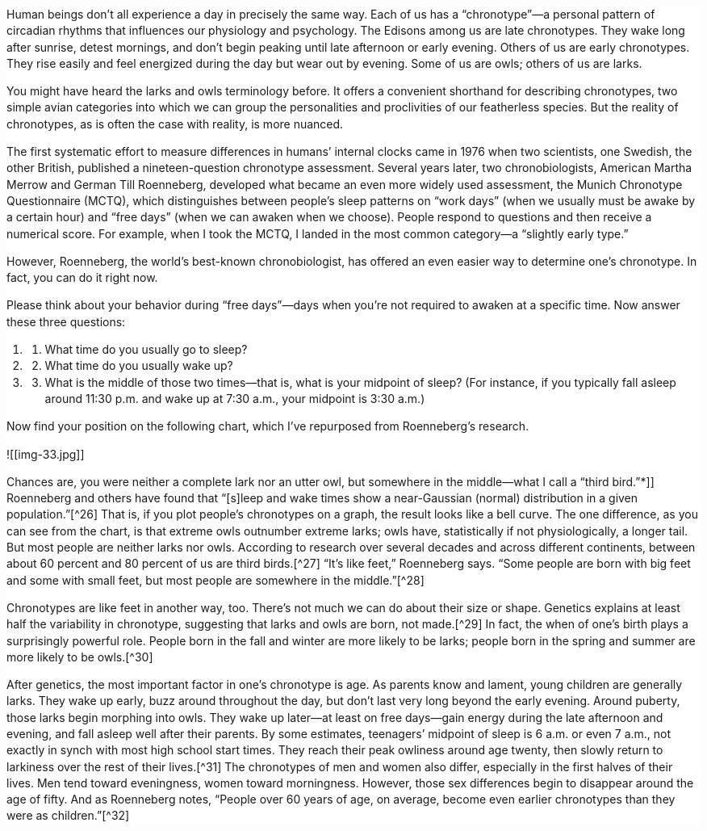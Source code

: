 Human beings don’t all experience a day in precisely the same way. Each of us has a “chronotype”—a personal pattern of circadian rhythms that influences our physiology and psychology. The Edisons among us are late chronotypes. They wake long after sunrise, detest mornings, and don’t begin peaking until late afternoon or early evening. Others of us are early chronotypes. They rise easily and feel energized during the day but wear out by evening. Some of us are owls; others of us are larks.

You might have heard the larks and owls terminology before. It offers a convenient shorthand for describing chronotypes, two simple avian categories into which we can group the personalities and proclivities of our featherless species. But the reality of chronotypes, as is often the case with reality, is more nuanced.

The first systematic effort to measure differences in humans’ internal clocks came in 1976 when two scientists, one Swedish, the other British, published a nineteen-question chronotype assessment. Several years later, two chronobiologists, American Martha Merrow and German Till Roenneberg, developed what became an even more widely used assessment, the Munich Chronotype Questionnaire (MCTQ), which distinguishes between people’s sleep patterns on “work days” (when we usually must be awake by a certain hour) and “free days” (when we can awaken when we choose). People respond to questions and then receive a numerical score. For example, when I took the MCTQ, I landed in the most common category—a “slightly early type.”

However, Roenneberg, the world’s best-known chronobiologist, has offered an even easier way to determine one’s chronotype. In fact, you can do it right now.

Please think about your behavior during “free days”—days when you’re not required to awaken at a specific time. Now answer these three questions:

1. 1. What time do you usually go to sleep?
2. 2. What time do you usually wake up?
3. 3. What is the middle of those two times—that is, what is your midpoint of sleep? (For instance, if you typically fall asleep around 11:30 p.m. and wake up at 7:30 a.m., your midpoint is 3:30 a.m.)

Now find your position on the following chart, which I’ve repurposed from Roenneberg’s research.

![[img-33.jpg]]

Chances are, you were neither a complete lark nor an utter owl, but somewhere in the middle—what I call a “third bird.”*]] Roenneberg and others have found that “[s]leep and wake times show a near-Gaussian (normal) distribution in a given population.”[^26] That is, if you plot people’s chronotypes on a graph, the result looks like a bell curve. The one difference, as you can see from the chart, is that extreme owls outnumber extreme larks; owls have, statistically if not physiologically, a longer tail. But most people are neither larks nor owls. According to research over several decades and across different continents, between about 60 percent and 80 percent of us are third birds.[^27] “It’s like feet,” Roenneberg says. “Some people are born with big feet and some with small feet, but most people are somewhere in the middle.”[^28]

Chronotypes are like feet in another way, too. There’s not much we can do about their size or shape. Genetics explains at least half the variability in chronotype, suggesting that larks and owls are born, not made.[^29] In fact, the when of one’s birth plays a surprisingly powerful role. People born in the fall and winter are more likely to be larks; people born in the spring and summer are more likely to be owls.[^30]

After genetics, the most important factor in one’s chronotype is age. As parents know and lament, young children are generally larks. They wake up early, buzz around throughout the day, but don’t last very long beyond the early evening. Around puberty, those larks begin morphing into owls. They wake up later—at least on free days—gain energy during the late afternoon and evening, and fall asleep well after their parents. By some estimates, teenagers’ midpoint of sleep is 6 a.m. or even 7 a.m., not exactly in synch with most high school start times. They reach their peak owliness around age twenty, then slowly return to larkiness over the rest of their lives.[^31] The chronotypes of men and women also differ, especially in the first halves of their lives. Men tend toward eveningness, women toward morningness. However, those sex differences begin to disappear around the age of fifty. And as Roenneberg notes, “People over 60 years of age, on average, become even earlier chronotypes than they were as children.”[^32]

